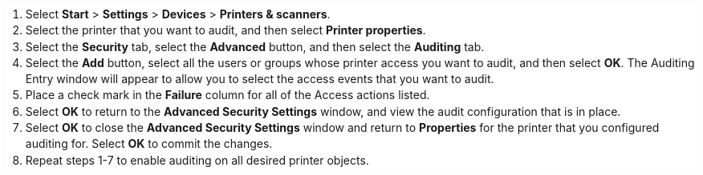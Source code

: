 1. Select **Start** > **Settings** > **Devices** > **Printers & scanners**.
2. Select the printer that you want to audit, and then select **Printer properties**.
3. Select the **Security** tab, select the **Advanced** button, and then select the **Auditing** tab.
4. Select the **Add** button, select all the users or groups whose printer access you want to audit, and then select **OK**. The Auditing Entry window will appear to allow you to select the access events that you want to audit.
5. Place a check mark in the **Failure** column for all of the Access actions listed.
6. Select **OK** to return to the **Advanced Security Settings** window, and view the audit configuration that is in place.
7. Select **OK** to close the **Advanced Security Settings** window and return to **Properties** for the printer that you configured auditing for. Select **OK** to commit the changes.
8. Repeat steps 1-7 to enable auditing on all desired printer objects.
